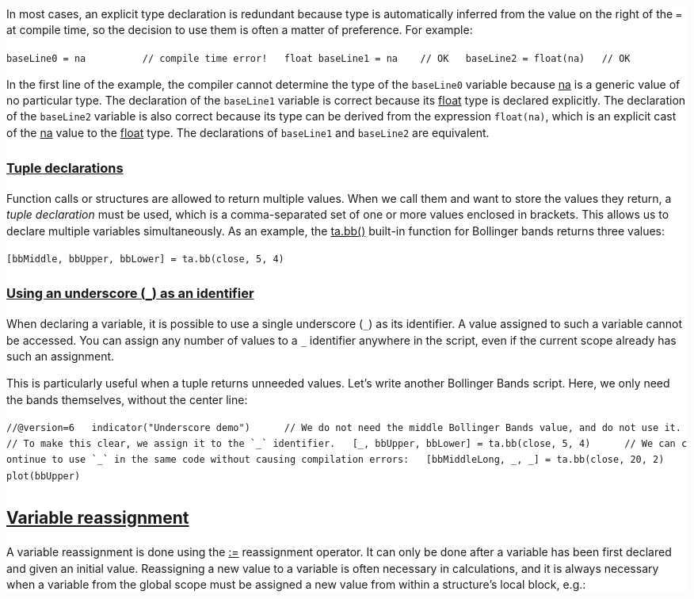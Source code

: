 In most cases, an explicit type declaration is redundant because type is automatically inferred from the value on the right of the `=` at compile time, so the decision to use them is often a matter of preference. For example:

`baseLine0 = na          // compile time error!   float baseLine1 = na    // OK   baseLine2 = float(na)   // OK   `

In the first line of the example, the compiler cannot determine the type of the `baseLine0` variable because [na](https://www.tradingview.com/pine-script-reference/v6/#var_na) is a generic value of no particular type. The declaration of the `baseLine1` variable is correct because its [float](https://www.tradingview.com/pine-script-reference/v6/#type_float) type is declared explicitly. The declaration of the `baseLine2` variable is also correct because its type can be derived from the expression `float(na)`, which is an explicit cast of the [na](https://www.tradingview.com/pine-script-reference/v6/#var_na) value to the [float](https://www.tradingview.com/pine-script-reference/v6/#type_float) type. The declarations of `baseLine1` and `baseLine2` are equivalent.

### [Tuple declarations](https://www.tradingview.com/pine-script-docs/language/variable-declarations/#tuple-declarations)

Function calls or structures are allowed to return multiple values. When we call them and want to store the values they return, a _tuple declaration_ must be used, which is a comma-separated set of one or more values enclosed in brackets. This allows us to declare multiple variables simultaneously. As an example, the [ta.bb()](https://www.tradingview.com/pine-script-reference/v6/#fun_ta%7Bdot%7Dbb) built-in function for Bollinger bands returns three values:

`[bbMiddle, bbUpper, bbLower] = ta.bb(close, 5, 4)   `

### [Using an underscore (`_`) as an identifier](https://www.tradingview.com/pine-script-docs/language/variable-declarations/#using-an-underscore-_-as-an-identifier)

When declaring a variable, it is possible to use a single underscore (`_`) as its identifier. A value assigned to such a variable cannot be accessed. You can assign any number of values to a `_` identifier anywhere in the script, even if the current scope already has such an assignment.

This is particularly useful when a tuple returns unneeded values. Let’s write another Bollinger Bands script. Here, we only need the bands themselves, without the center line:

``//@version=6   indicator("Underscore demo")      // We do not need the middle Bollinger Bands value, and do not use it.   // To make this clear, we assign it to the `_` identifier.   [_, bbUpper, bbLower] = ta.bb(close, 5, 4)      // We can continue to use `_` in the same code without causing compilation errors:   [bbMiddleLong, _, _] = ta.bb(close, 20, 2)      plot(bbUpper)   ``

## [Variable reassignment](https://www.tradingview.com/pine-script-docs/language/variable-declarations/#variable-reassignment)

A variable reassignment is done using the [:=](https://www.tradingview.com/pine-script-docs/language/operators/#-reassignment-operator) reassignment operator. It can only be done after a variable has been first declared and given an initial value. Reassigning a new value to a variable is often necessary in calculations, and it is always necessary when a variable from the global scope must be assigned a new value from within a structure’s local block, e.g.:
